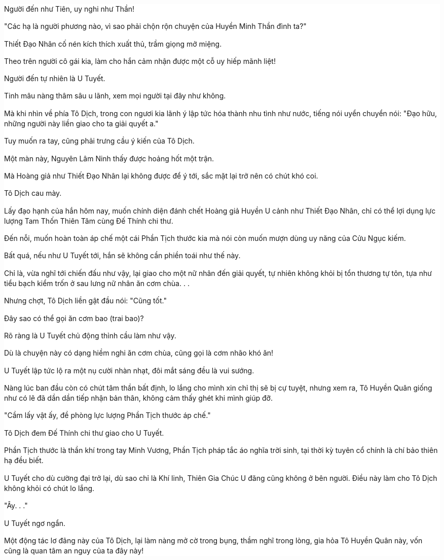 Người đến như Tiên, uy nghi như Thần!

"Các hạ là người phương nào, vì sao phải chộn rộn chuyện của Huyền Minh Thần đình ta?"

Thiết Đạo Nhân cố nén kích thích xuất thủ, trầm giọng mở miệng.

Theo trên người cô gái kia, làm cho hắn cảm nhận được một cỗ uy hiếp mãnh liệt!

Người đến tự nhiên là U Tuyết.

Tinh mâu nàng thâm sâu u lãnh, xem mọi người tại đây như không.

Mà khi nhìn về phía Tô Dịch, trong con ngươi kia lãnh ý lập tức hóa thành nhu tình như nước, tiếng nói uyển chuyển nói: "Đạo hữu, những người này liền giao cho ta giải quyết a."

Tuy muốn ra tay, cũng phải trưng cầu ý kiến của Tô Dịch.

Một màn này, Nguyên Lâm Ninh thấy được hoảng hốt một trận.

Mà Hoàng giả như Thiết Đạo Nhân lại không được để ý tới, sắc mặt lại trở nên có chút khó coi.

Tô Dịch cau mày.

Lấy đạo hạnh của hắn hôm nay, muốn chính diện đánh chết Hoàng giả Huyền U cảnh như Thiết Đạo Nhân, chỉ có thể lợi dụng lực lượng Tam Thốn Thiên Tâm cùng Đế Thính chi thư.

Đến nỗi, muốn hoàn toàn áp chế một cái Phần Tịch thước kia mà nói còn muốn mượn dùng uy năng của Cửu Ngục kiếm.

Bất quá, nếu như U Tuyết tới, hắn sẽ không cần phiền toái như thế này.

Chỉ là, vừa nghĩ tới chiến đấu như vậy, lại giao cho một nữ nhân đến giải quyết, tự nhiên không khỏi bị tổn thương tự tôn, tựa như tiểu bạch kiểm trốn ở sau lưng nữ nhân ăn cơm chùa. . .

Nhưng chợt, Tô Dịch liền gật đầu nói: "Cũng tốt."

Đây sao có thể gọi ăn cơm bao (trai bao)?

Rõ ràng là U Tuyết chủ động thỉnh cầu làm như vậy.

Dù là chuyện này có dạng hiềm nghi ăn cơm chùa, cũng gọi là cơm nhão khó ăn!

U Tuyết lập tức lộ ra một nụ cười nhàn nhạt, đôi mắt sáng đều là vui sướng.

Nàng lúc ban đầu còn có chút tâm thần bất định, lo lắng cho mình xin chỉ thị sẽ bị cự tuyệt, nhưng xem ra, Tô Huyền Quân giống như có lẽ đã dần dần tiếp nhận bản thân, không cảm thấy ghét khi mình giúp đỡ.

"Cầm lấy vật ấy, đề phòng lực lượng Phần Tịch thước áp chế."

Tô Dịch đem Đế Thính chi thư giao cho U Tuyết.

Phần Tịch thước là thần khí trong tay Minh Vương, Phần Tịch pháp tắc áo nghĩa trời sinh, tại thời kỳ tuyên cổ chính là chí bảo thiên hạ đều biết.

U Tuyết cho dù cường đại trở lại, dù sao chỉ là Khí linh, Thiên Gia Chúc U đăng cũng không ở bên người. Điều này làm cho Tô Dịch không khỏi có chút lo lắng.

"Ây. . ."

U Tuyết ngơ ngẩn.

Một động tác lơ đãng này của Tô Dịch, lại làm nàng mở cờ trong bụng, thầm nghĩ trong lòng, gia hỏa Tô Huyền Quân này, vốn cũng là quan tâm an nguy của ta đây này!
